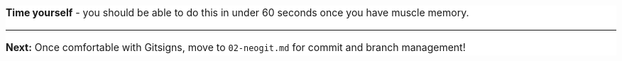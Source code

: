 **Time yourself** - you should be able to do this in under 60 seconds once you have muscle memory.

---

**Next:** Once comfortable with Gitsigns, move to `02-neogit.md` for commit and branch management!
